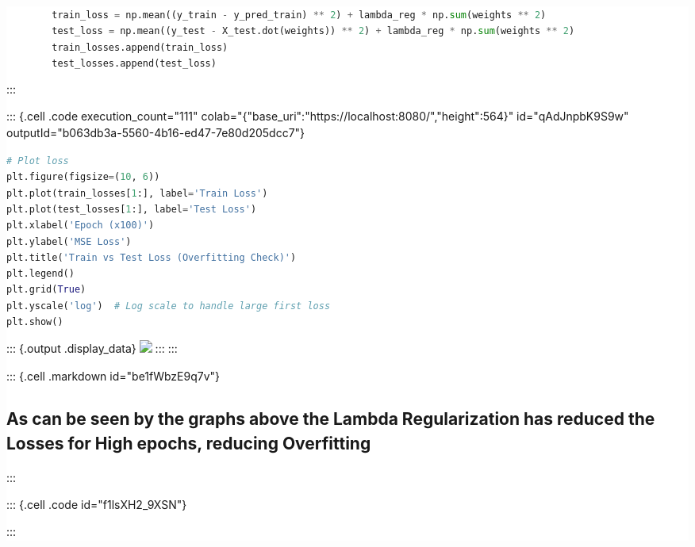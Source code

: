 ``` python
        train_loss = np.mean((y_train - y_pred_train) ** 2) + lambda_reg * np.sum(weights ** 2)
        test_loss = np.mean((y_test - X_test.dot(weights)) ** 2) + lambda_reg * np.sum(weights ** 2)
        train_losses.append(train_loss)
        test_losses.append(test_loss)
```
:::

::: {.cell .code execution_count="111" colab="{\"base_uri\":\"https://localhost:8080/\",\"height\":564}" id="qAdJnpbK9S9w" outputId="b063db3a-5560-4b16-ed47-7e80d205dcc7"}
``` python
# Plot loss
plt.figure(figsize=(10, 6))
plt.plot(train_losses[1:], label='Train Loss')
plt.plot(test_losses[1:], label='Test Loss')
plt.xlabel('Epoch (x100)')
plt.ylabel('MSE Loss')
plt.title('Train vs Test Loss (Overfitting Check)')
plt.legend()
plt.grid(True)
plt.yscale('log')  # Log scale to handle large first loss
plt.show()
```

::: {.output .display_data}
![](vertopal_26a2a839dc7447b884207e25d2e0a6a8/4e747f6827ce77c867ce05db867d57b965476fbe.png)
:::
:::

::: {.cell .markdown id="be1fWbzE9q7v"}
## As can be seen by the graphs above the Lambda Regularization has reduced the Losses for High epochs, reducing Overfitting
:::

::: {.cell .code id="f1lsXH2_9XSN"}
``` python
```
:::

